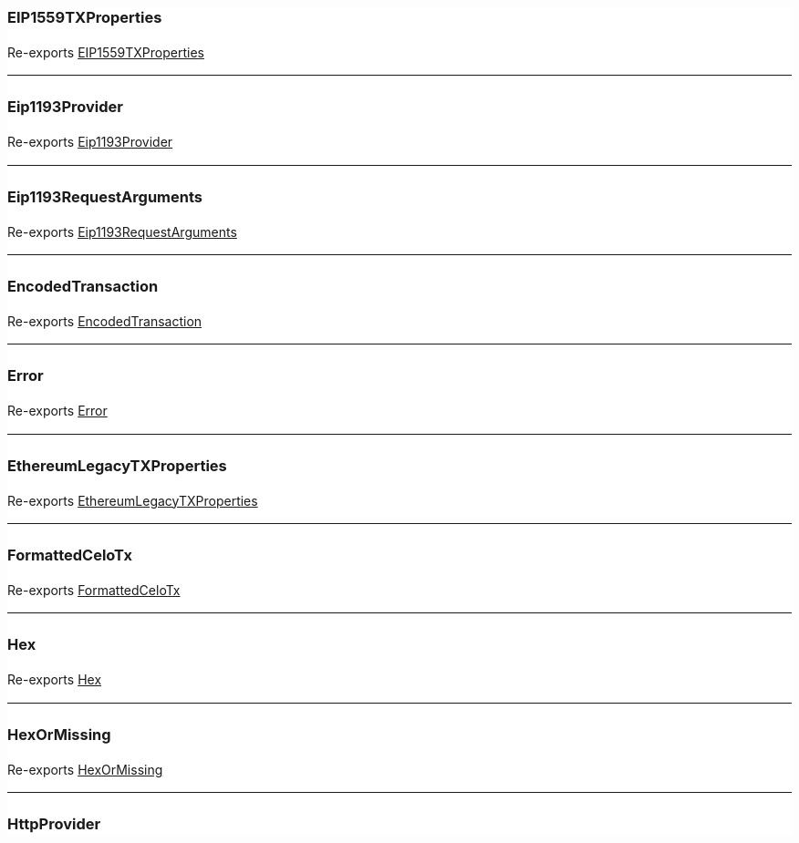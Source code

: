 ### EIP1559TXProperties

Re-exports [EIP1559TXProperties](../interfaces/types.EIP1559TXProperties.md)

___

### Eip1193Provider

Re-exports [Eip1193Provider](../interfaces/types.Eip1193Provider.md)

___

### Eip1193RequestArguments

Re-exports [Eip1193RequestArguments](../interfaces/types.Eip1193RequestArguments.md)

___

### EncodedTransaction

Re-exports [EncodedTransaction](../interfaces/types.EncodedTransaction.md)

___

### Error

Re-exports [Error](../interfaces/types.Error.md)

___

### EthereumLegacyTXProperties

Re-exports [EthereumLegacyTXProperties](../interfaces/types.EthereumLegacyTXProperties.md)

___

### FormattedCeloTx

Re-exports [FormattedCeloTx](../interfaces/types.FormattedCeloTx.md)

___

### Hex

Re-exports [Hex](types.md#hex)

___

### HexOrMissing

Re-exports [HexOrMissing](types.md#hexormissing)

___

### HttpProvider
